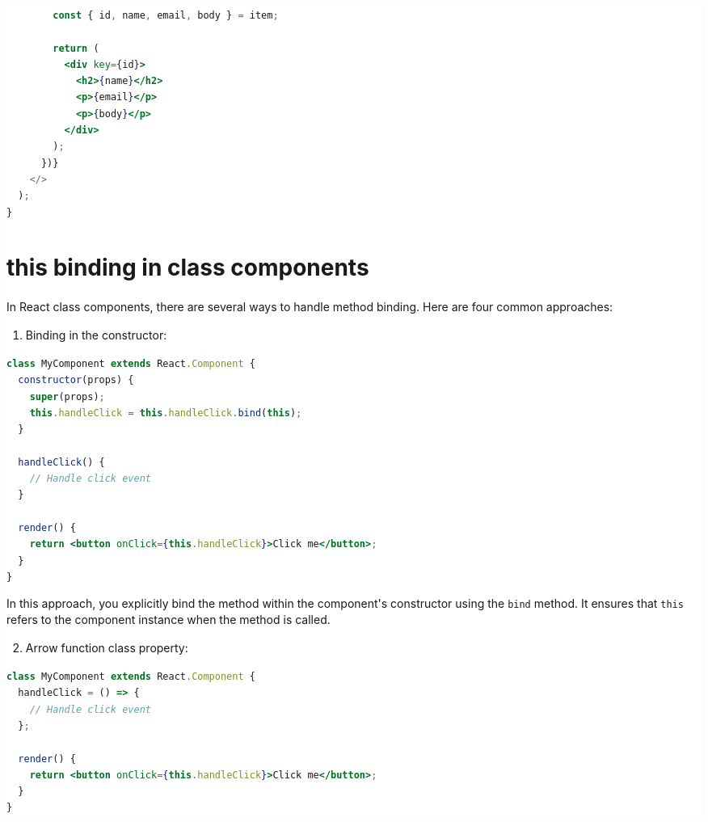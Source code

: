 ```jsx
        const { id, name, email, body } = item;

        return (
          <div key={id}>
            <h2>{name}</h2>
            <p>{email}</p>
            <p>{body}</p>
          </div>
        );
      })}
    </>
  );
}
```

# this binding in class components

In React class components, there are several ways to handle method binding. Here are four common approaches:

1. Binding in the constructor:

```jsx
class MyComponent extends React.Component {
  constructor(props) {
    super(props);
    this.handleClick = this.handleClick.bind(this);
  }

  handleClick() {
    // Handle click event
  }

  render() {
    return <button onClick={this.handleClick}>Click me</button>;
  }
}
```

In this approach, you explicitly bind the method within the component's constructor using the `bind` method. It ensures that `this` refers to the component instance when the method is called.

2. Arrow function class property:

```jsx
class MyComponent extends React.Component {
  handleClick = () => {
    // Handle click event
  };

  render() {
    return <button onClick={this.handleClick}>Click me</button>;
  }
}
```
